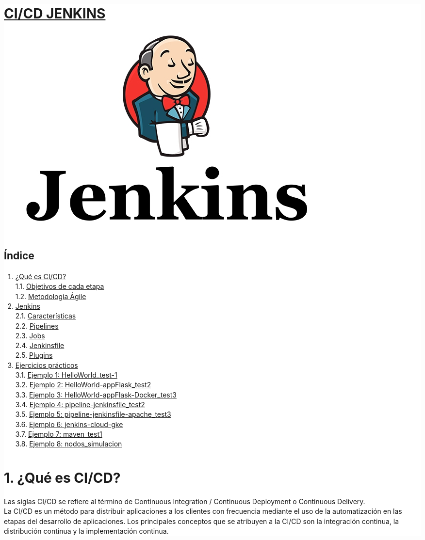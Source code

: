 # <u>__CI/CD JENKINS__</u>  
![](capturas/logo_jenkins.png)  

## **Índice**
1. [¿Qué es CI/CD?](#id1)   
    1.1. [Objetivos de cada etapa](#id11)  
    1.2. [Metodología Ágile](#id12)
2. [Jenkins](#id2)  
    2.1. [Características](#id21)  
    2.2. [Pipelines](#id22)  
    2.3. [Jobs](#id23)  
    2.4. [Jenkinsfile](#id24)  
    2.5. [Plugins](#id25)  
3. [Ejercicios prácticos](#id3)  
    3.1. [Ejemplo 1: HelloWorld_test-1](#id31)  
    3.2. [Ejemplo 2: HelloWorld-appFlask_test2](#id32)  
    3.3. [Ejemplo 3: HelloWorld-appFlask-Docker_test3](#id33)  
    3.4. [Ejemplo 4: pipeline-jenkinsfile_test2](#id34)  
    3.5. [Ejemplo 5: pipeline-jenkinsfile-apache_test3](#id35)  
    3.6. [Ejemplo 6: jenkins-cloud-gke](#id36)  
    3.7. [Ejemplo 7: maven_test1](#id37)  
    3.8. [Ejemplo 8: nodos_simulacion](#id38)  

<a name="id1"></a>
# __1. ¿Qué es CI/CD?__  
Las siglas CI/CD se refiere al término de Continuous Integration / Continuous Deployment o Continuous Delivery.  
La CI/CD es un método para distribuir aplicaciones a los clientes con frecuencia mediante el uso de la automatización en las etapas del desarrollo de aplicaciones. Los principales conceptos que se atribuyen a la CI/CD son la integración continua, la distribución continua y la implementación continua.  
